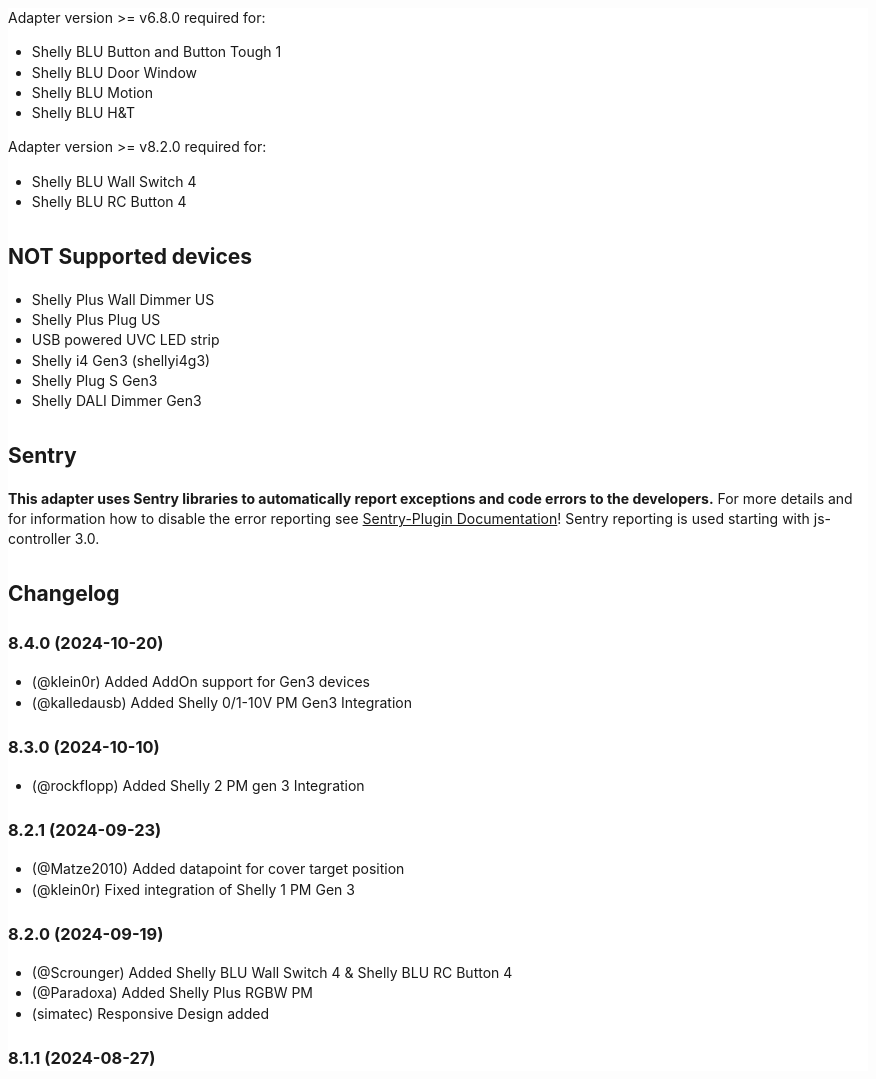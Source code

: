 Adapter version >= v6.8.0 required for:

- Shelly BLU Button and Button Tough 1
- Shelly BLU Door Window
- Shelly BLU Motion
- Shelly BLU H&T

Adapter version >= v8.2.0 required for:

- Shelly BLU Wall Switch 4
- Shelly BLU RC Button 4

## NOT Supported devices

- Shelly Plus Wall Dimmer US
- Shelly Plus Plug US
- USB powered UVC LED strip
- Shelly i4 Gen3 (shellyi4g3)
- Shelly Plug S Gen3
- Shelly DALI Dimmer Gen3

## Sentry

**This adapter uses Sentry libraries to automatically report exceptions and code errors to the developers.** For more details and for information how to disable the error reporting see [Sentry-Plugin Documentation](https://github.com/ioBroker/plugin-sentry#plugin-sentry)! Sentry reporting is used starting with js-controller 3.0.

## Changelog


### 8.4.0 (2024-10-20)

* (@klein0r) Added AddOn support for Gen3 devices
* (@kalledausb) Added Shelly 0/1-10V PM Gen3 Integration

### 8.3.0 (2024-10-10)
* (@rockflopp) Added Shelly 2 PM gen 3 Integration

### 8.2.1 (2024-09-23)

* (@Matze2010) Added datapoint for cover target position
* (@klein0r) Fixed integration of Shelly 1 PM Gen 3

### 8.2.0 (2024-09-19)

* (@Scrounger) Added Shelly BLU Wall Switch 4 & Shelly BLU RC Button 4
* (@Paradoxa) Added Shelly Plus RGBW PM
* (simatec) Responsive Design added

### 8.1.1 (2024-08-27)
